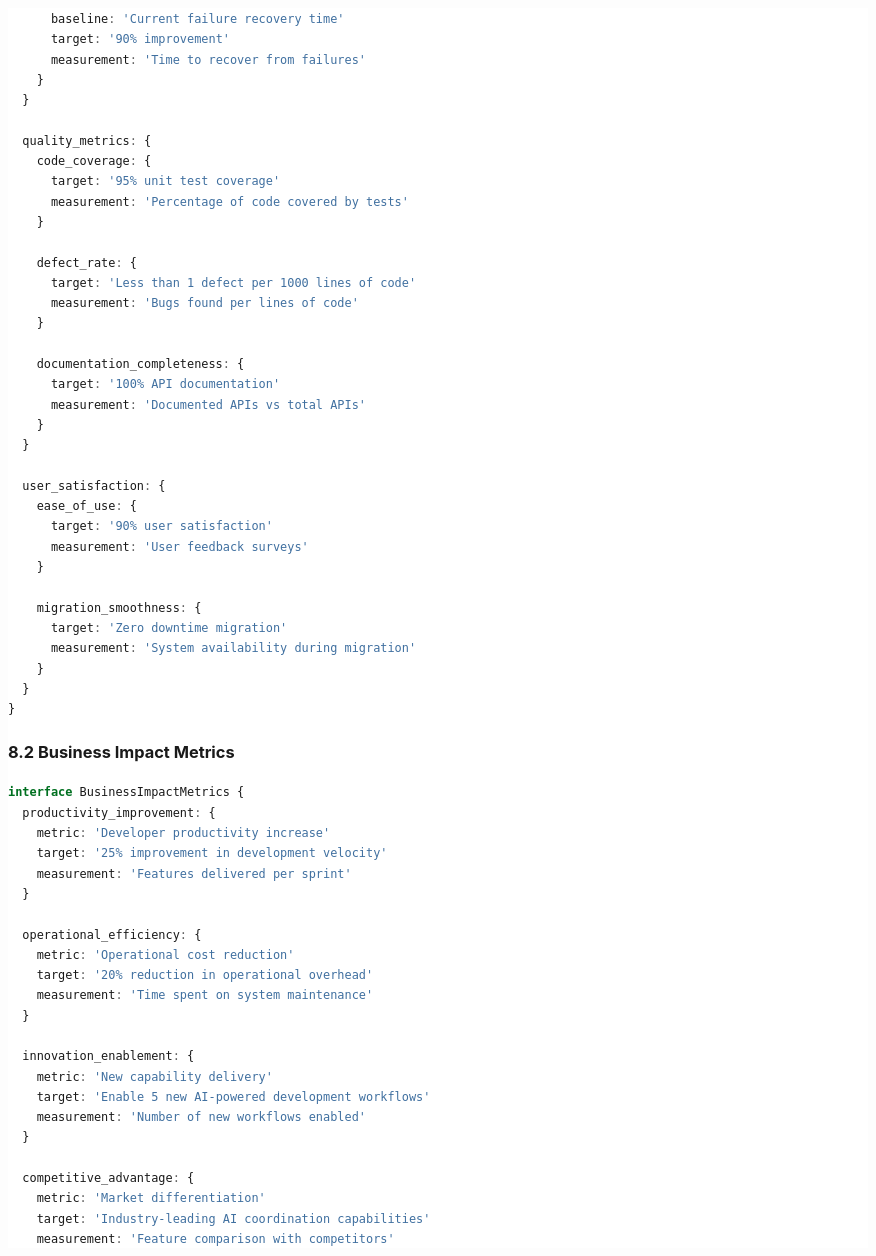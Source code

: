 ```typescript
      baseline: 'Current failure recovery time'
      target: '90% improvement'
      measurement: 'Time to recover from failures'
    }
  }
  
  quality_metrics: {
    code_coverage: {
      target: '95% unit test coverage'
      measurement: 'Percentage of code covered by tests'
    }
    
    defect_rate: {
      target: 'Less than 1 defect per 1000 lines of code'
      measurement: 'Bugs found per lines of code'
    }
    
    documentation_completeness: {
      target: '100% API documentation'
      measurement: 'Documented APIs vs total APIs'
    }
  }
  
  user_satisfaction: {
    ease_of_use: {
      target: '90% user satisfaction'
      measurement: 'User feedback surveys'
    }
    
    migration_smoothness: {
      target: 'Zero downtime migration'
      measurement: 'System availability during migration'
    }
  }
}
```

### 8.2 Business Impact Metrics

```typescript
interface BusinessImpactMetrics {
  productivity_improvement: {
    metric: 'Developer productivity increase'
    target: '25% improvement in development velocity'
    measurement: 'Features delivered per sprint'
  }
  
  operational_efficiency: {
    metric: 'Operational cost reduction'
    target: '20% reduction in operational overhead'
    measurement: 'Time spent on system maintenance'
  }
  
  innovation_enablement: {
    metric: 'New capability delivery'
    target: 'Enable 5 new AI-powered development workflows'
    measurement: 'Number of new workflows enabled'
  }
  
  competitive_advantage: {
    metric: 'Market differentiation'
    target: 'Industry-leading AI coordination capabilities'
    measurement: 'Feature comparison with competitors'
```